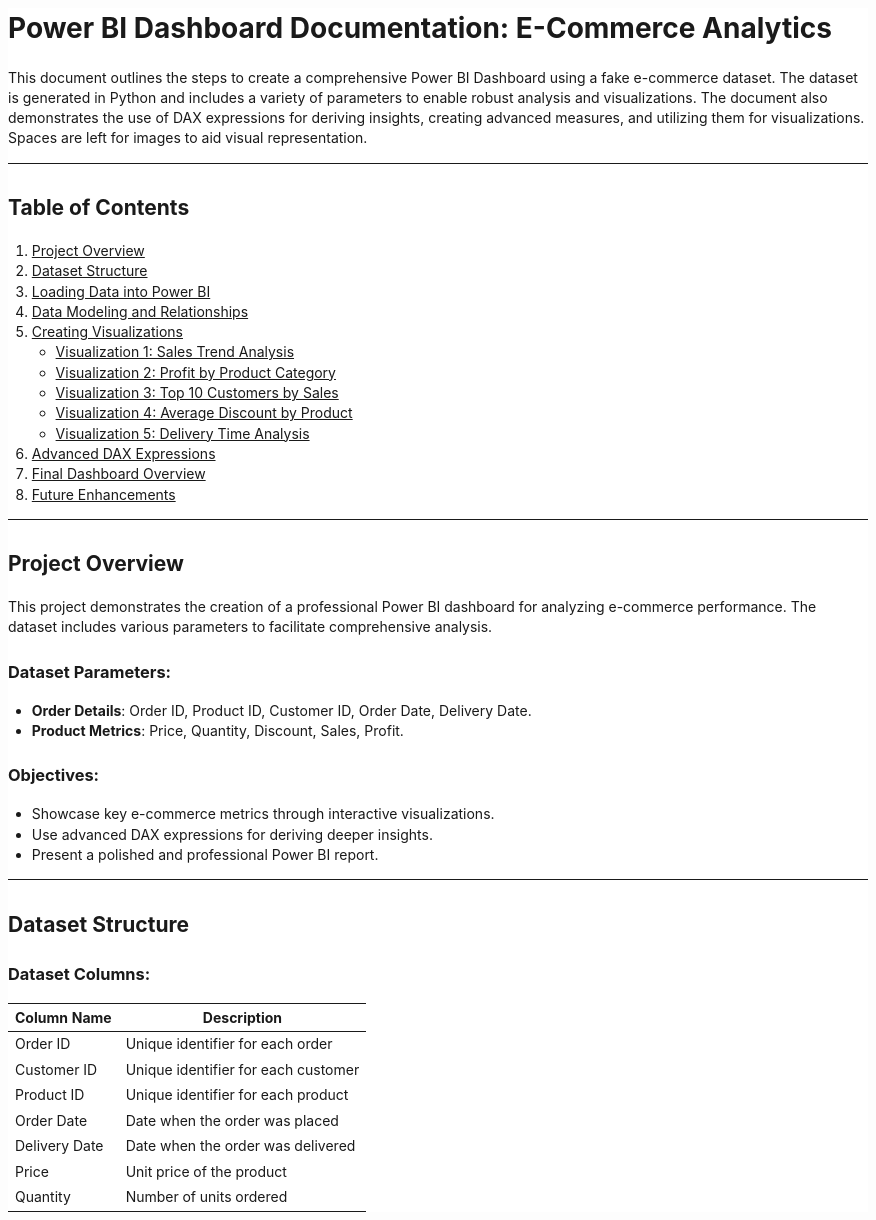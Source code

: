 # Power BI Dashboard Documentation: E-Commerce Analytics

This document outlines the steps to create a comprehensive Power BI Dashboard using a fake e-commerce dataset. The dataset is generated in Python and includes a variety of parameters to enable robust analysis and visualizations. The document also demonstrates the use of DAX expressions for deriving insights, creating advanced measures, and utilizing them for visualizations. Spaces are left for images to aid visual representation.

---

## Table of Contents

1. [Project Overview](#project-overview)
2. [Dataset Structure](#dataset-structure)
3. [Loading Data into Power BI](#loading-data-into-power-bi)
4. [Data Modeling and Relationships](#data-modeling-and-relationships)
5. [Creating Visualizations](#creating-visualizations)
   - [Visualization 1: Sales Trend Analysis](#visualization-1-sales-trend-analysis)
   - [Visualization 2: Profit by Product Category](#visualization-2-profit-by-product-category)
   - [Visualization 3: Top 10 Customers by Sales](#visualization-3-top-10-customers-by-sales)
   - [Visualization 4: Average Discount by Product](#visualization-4-average-discount-by-product)
   - [Visualization 5: Delivery Time Analysis](#visualization-5-delivery-time-analysis)
6. [Advanced DAX Expressions](#advanced-dax-expressions)
7. [Final Dashboard Overview](#final-dashboard-overview)
8. [Future Enhancements](#future-enhancements)

---

## Project Overview

This project demonstrates the creation of a professional Power BI dashboard for analyzing e-commerce performance. The dataset includes various parameters to facilitate comprehensive analysis.

### Dataset Parameters:
- **Order Details**: Order ID, Product ID, Customer ID, Order Date, Delivery Date.
- **Product Metrics**: Price, Quantity, Discount, Sales, Profit.

### Objectives:
- Showcase key e-commerce metrics through interactive visualizations.
- Use advanced DAX expressions for deriving deeper insights.
- Present a polished and professional Power BI report.

---

## Dataset Structure

### Dataset Columns:

| Column Name       | Description                                     |
|-------------------|-------------------------------------------------|
| Order ID          | Unique identifier for each order               |
| Customer ID       | Unique identifier for each customer            |
| Product ID        | Unique identifier for each product             |
| Order Date        | Date when the order was placed                 |
| Delivery Date     | Date when the order was delivered              |
| Price             | Unit price of the product                      |
| Quantity          | Number of units ordered                        |